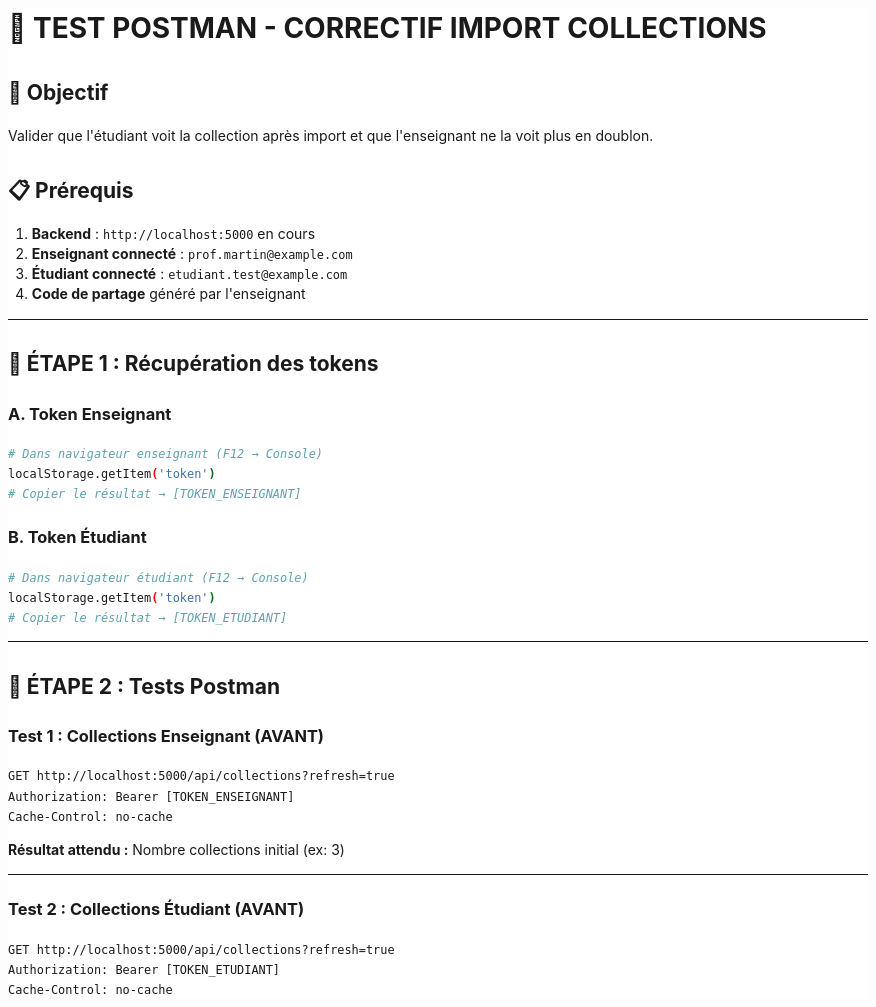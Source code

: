 # 📮 TEST POSTMAN - CORRECTIF IMPORT COLLECTIONS

## 🎯 Objectif
Valider que l'étudiant voit la collection après import et que l'enseignant ne la voit plus en doublon.

## 📋 Prérequis
1. **Backend** : `http://localhost:5000` en cours
2. **Enseignant connecté** : `prof.martin@example.com`
3. **Étudiant connecté** : `etudiant.test@example.com`
4. **Code de partage** généré par l'enseignant

---

## 🔧 ÉTAPE 1 : Récupération des tokens

### A. Token Enseignant
```bash
# Dans navigateur enseignant (F12 → Console)
localStorage.getItem('token')
# Copier le résultat → [TOKEN_ENSEIGNANT]
```

### B. Token Étudiant  
```bash
# Dans navigateur étudiant (F12 → Console)
localStorage.getItem('token')  
# Copier le résultat → [TOKEN_ETUDIANT]
```

---

## 🧪 ÉTAPE 2 : Tests Postman

### Test 1 : Collections Enseignant (AVANT)
```http
GET http://localhost:5000/api/collections?refresh=true
Authorization: Bearer [TOKEN_ENSEIGNANT]
Cache-Control: no-cache
```

**Résultat attendu :** Nombre collections initial (ex: 3)

---

### Test 2 : Collections Étudiant (AVANT)
```http
GET http://localhost:5000/api/collections?refresh=true
Authorization: Bearer [TOKEN_ETUDIANT]  
Cache-Control: no-cache
```
